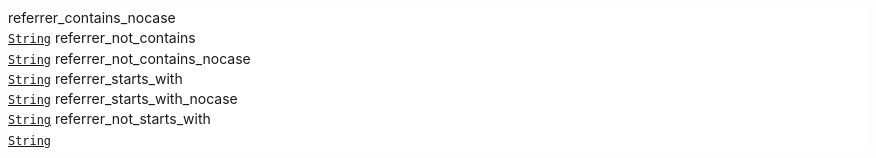 </td>
</tr>
<tr>
<td>
referrer_contains_nocase<br />
<a href="/docs/Avalanche-v3/scalars#string"><code>String</code></a>
</td>
<td>

</td>
</tr>
<tr>
<td>
referrer_not_contains<br />
<a href="/docs/Avalanche-v3/scalars#string"><code>String</code></a>
</td>
<td>

</td>
</tr>
<tr>
<td>
referrer_not_contains_nocase<br />
<a href="/docs/Avalanche-v3/scalars#string"><code>String</code></a>
</td>
<td>

</td>
</tr>
<tr>
<td>
referrer_starts_with<br />
<a href="/docs/Avalanche-v3/scalars#string"><code>String</code></a>
</td>
<td>

</td>
</tr>
<tr>
<td>
referrer_starts_with_nocase<br />
<a href="/docs/Avalanche-v3/scalars#string"><code>String</code></a>
</td>
<td>

</td>
</tr>
<tr>
<td>
referrer_not_starts_with<br />
<a href="/docs/Avalanche-v3/scalars#string"><code>String</code></a>
</td>
<td>
